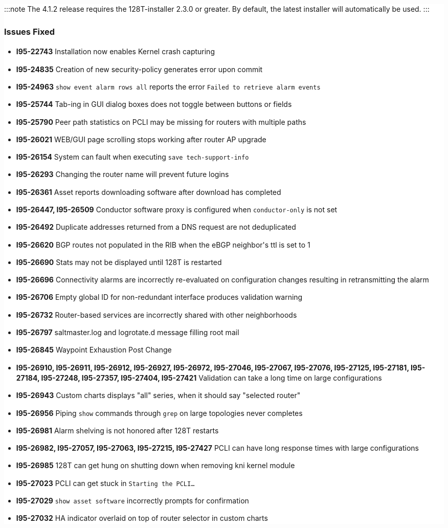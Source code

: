 :::note
The 4.1.2 release requires the 128T-installer 2.3.0 or greater. By default, the latest installer will automatically be used.
:::

### Issues Fixed
- **I95-22743** Installation now enables Kernel crash capturing

- **I95-24835** Creation of new security-policy generates error upon commit

- **I95-24963** `show event alarm rows all` reports the error `Failed to retrieve alarm events`

- **I95-25744** Tab-ing in GUI dialog boxes does not toggle between buttons or fields

- **I95-25790** Peer path statistics on PCLI may be missing for routers with multiple paths

- **I95-26021** WEB/GUI page scrolling stops working after router AP upgrade

- **I95-26154** System can fault when executing `save tech-support-info`

- **I95-26293** Changing the router name will prevent future logins

- **I95-26361** Asset reports downloading software after download has completed

- **I95-26447, I95-26509** Conductor software proxy is configured when `conductor-only` is not set

- **I95-26492** Duplicate addresses returned from a DNS request are not deduplicated

- **I95-26620** BGP routes not populated in the RIB when the eBGP neighbor's ttl is set to 1

- **I95-26690** Stats may not be displayed until 128T is restarted

- **I95-26696** Connectivity alarms are incorrectly re-evaluated on configuration changes resulting in retransmitting the alarm

- **I95-26706** Empty global ID for non-redundant interface produces validation warning

- **I95-26732** Router-based services are incorrectly shared with other neighborhoods

- **I95-26797** saltmaster.log and logrotate.d message filling root mail

- **I95-26845** Waypoint Exhaustion Post Change

- **I95-26910, I95-26911, I95-26912, I95-26927, I95-26972, I95-27046, I95-27067, I95-27076, I95-27125, I95-27181, I95-27184, I95-27248, I95-27357, I95-27404, I95-27421** Validation can take a long time on large configurations

- **I95-26943** Custom charts displays "all" series, when it should say "selected router"

- **I95-26956** Piping `show` commands through `grep` on large topologies never completes

- **I95-26981** Alarm shelving is not honored after 128T restarts

- **I95-26982, I95-27057, I95-27063, I95-27215, I95-27427** PCLI can have long response times with large configurations

- **I95-26985** 128T can get hung on shutting down when removing kni kernel module

- **I95-27023** PCLI can get stuck in `Starting the PCLI…`

- **I95-27029** `show asset software` incorrectly prompts for confirmation

- **I95-27032** HA indicator overlaid on top of router selector in custom charts
